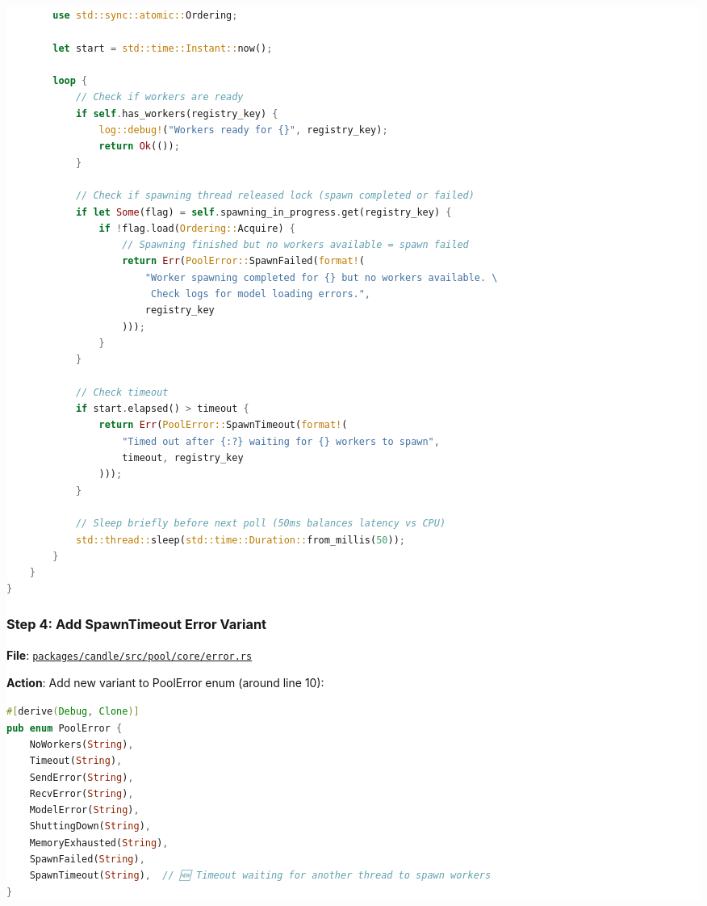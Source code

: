 ```rust
        use std::sync::atomic::Ordering;
        
        let start = std::time::Instant::now();
        
        loop {
            // Check if workers are ready
            if self.has_workers(registry_key) {
                log::debug!("Workers ready for {}", registry_key);
                return Ok(());
            }
            
            // Check if spawning thread released lock (spawn completed or failed)
            if let Some(flag) = self.spawning_in_progress.get(registry_key) {
                if !flag.load(Ordering::Acquire) {
                    // Spawning finished but no workers available = spawn failed
                    return Err(PoolError::SpawnFailed(format!(
                        "Worker spawning completed for {} but no workers available. \
                         Check logs for model loading errors.",
                        registry_key
                    )));
                }
            }
            
            // Check timeout
            if start.elapsed() > timeout {
                return Err(PoolError::SpawnTimeout(format!(
                    "Timed out after {:?} waiting for {} workers to spawn",
                    timeout, registry_key
                )));
            }
            
            // Sleep briefly before next poll (50ms balances latency vs CPU)
            std::thread::sleep(std::time::Duration::from_millis(50));
        }
    }
}
```

### Step 4: Add SpawnTimeout Error Variant

**File**: [`packages/candle/src/pool/core/error.rs`](../packages/candle/src/pool/core/error.rs)

**Action**: Add new variant to PoolError enum (around line 10):

```rust
#[derive(Debug, Clone)]
pub enum PoolError {
    NoWorkers(String),
    Timeout(String),
    SendError(String),
    RecvError(String),
    ModelError(String),
    ShuttingDown(String),
    MemoryExhausted(String),
    SpawnFailed(String),
    SpawnTimeout(String),  // 🆕 Timeout waiting for another thread to spawn workers
}
```
